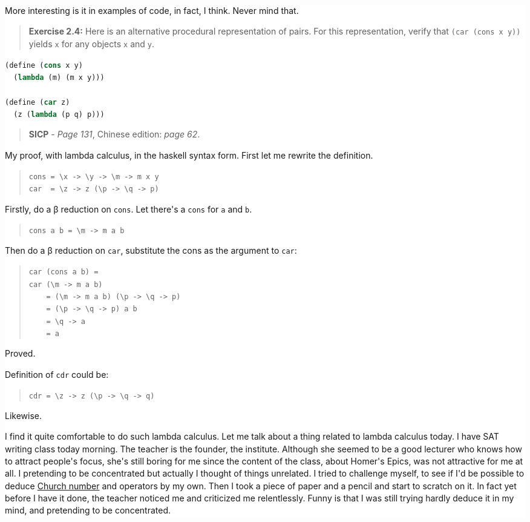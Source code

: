 More interesting is it in examples of code, in fact, I
think. Never mind that.

> **Exercise 2.4:**  Here is an alternative procedural representation of
> pairs. For this representation, verify that `(car (cons x y))` yields `x`
> for any objects `x` and `y`.

```scheme
(define (cons x y)
  (lambda (m) (m x y)))

(define (car z)
  (z (lambda (p q) p)))
```

>
> **SICP** - *Page 131*, Chinese edition: *page 62*.

My proof, with lambda calculus, in the haskell syntax form. First let
me rewrite the definition.

>     cons = \x -> \y -> \m -> m x y
>     car  = \z -> z (\p -> \q -> p)

Firstly, do a &beta; reduction on `cons`. Let there's a `cons` for `a` and
`b`.

>     cons a b = \m -> m a b

Then do a &beta; reduction on `car`, substitute the cons as the argument to
`car`:

>     car (cons a b) =
>     car (\m -> m a b)
>         = (\m -> m a b) (\p -> \q -> p)
>         = (\p -> \q -> p) a b
>         = \q -> a
>         = a

Proved.

Definition of `cdr` could be:
>     cdr = \z -> z (\p -> \q -> q)

Likewise.

I find it quite comfortable to do such lambda calculus. Let me talk
about a thing related to lambda calculus today. I have SAT writing
class today morning. The teacher is the founder, the
institute. Although she seemed to be a good lecturer who knows how to
attract people's focus, she's still boring for me since the content of
the class, about Homer's Epics, was not attractive for me at all. I
pretending to be concentrated but actually I thought of things
unrelated. I tried to challenge myself, to see if I'd be possible to
deduce [Church number](http://en.wikipedia.org/wiki/Church_encoding)
and operators by my own. Then I took a piece of paper and a pencil and
start to scratch on it. In fact yet before I have it done, the teacher
noticed me and criticized me relentlessly. Funny is that I was still
trying hardly deduce it in my mind, and pretending to be concentrated.
